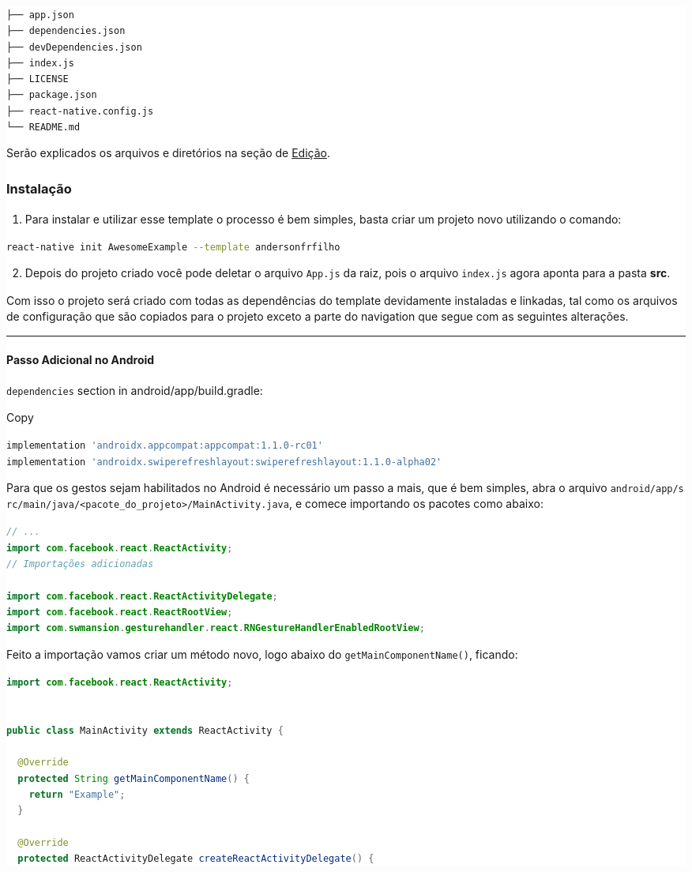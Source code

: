 ```bash
├── app.json
├── dependencies.json
├── devDependencies.json
├── index.js
├── LICENSE
├── package.json
├── react-native.config.js
└── README.md
```

Serão explicados os arquivos e diretórios na seção de [Edição](#edição).

### Instalação

1. Para instalar e utilizar esse template o processo é bem simples, basta criar um projeto novo utilizando o comando:

```sh
react-native init AwesomeExample --template andersonfrfilho
```

2. Depois do projeto criado você pode deletar o arquivo `App.js` da raiz, pois o arquivo `index.js` agora aponta para a pasta **src**.

Com isso o projeto será criado com todas as dependências do template devidamente instaladas e linkadas, tal como os arquivos de configuração que são copiados para o projeto exceto a parte do navigation que segue com as seguintes alterações.


---

#### Passo Adicional no Android

`dependencies` section in android/app/build.gradle:

Copy
```js
implementation 'androidx.appcompat:appcompat:1.1.0-rc01'
implementation 'androidx.swiperefreshlayout:swiperefreshlayout:1.1.0-alpha02'
```
Para que os gestos sejam habilitados no Android é necessário um passo a mais, que é bem simples, abra o arquivo `android/app/src/main/java/<pacote_do_projeto>/MainActivity.java`, e comece importando os pacotes como abaixo:

```java
// ...
import com.facebook.react.ReactActivity;
// Importações adicionadas

import com.facebook.react.ReactActivityDelegate;
import com.facebook.react.ReactRootView;
import com.swmansion.gesturehandler.react.RNGestureHandlerEnabledRootView;
```

Feito a importação vamos criar um método novo, logo abaixo do `getMainComponentName()`, ficando:

```java
import com.facebook.react.ReactActivity;


public class MainActivity extends ReactActivity {

  @Override
  protected String getMainComponentName() {
    return "Example";
  }

  @Override
  protected ReactActivityDelegate createReactActivityDelegate() {
```